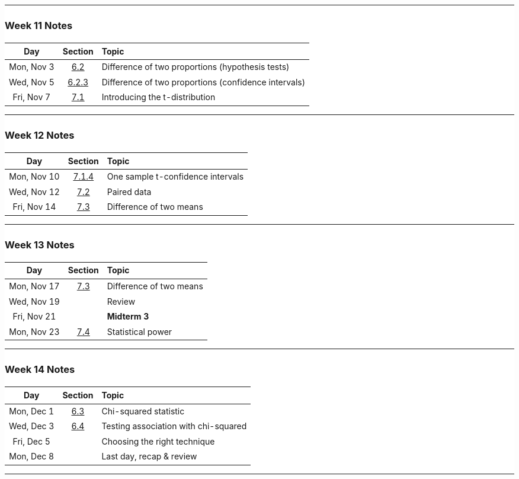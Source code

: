 


- - - 

### Week 11 Notes



Day  | Section  | Topic
:-----:|:---:|:-----------------------
Mon, Nov 3 | [6.2][6.2]     | Difference of two proportions (hypothesis tests)
Wed, Nov 5 | [6.2.3][6.2.3] | Difference of two proportions (confidence intervals)
Fri, Nov 7 | [7.1][7.1]     | Introducing the t-distribution




- - - 

### Week 12 Notes

Day  | Section  | Topic
:-----:|:---:|:-----------------------
Mon, Nov 10 |  [7.1.4][7.1.4] | One sample t-confidence intervals
Wed, Nov 12 | [7.2][7.2] | Paired data 
Fri, Nov 14 | [7.3][7.3] | Difference of two means  



- - - 

### Week 13 Notes



Day  | Section  | Topic
:-----:|:---:|:-----------------------
Mon, Nov 17 | [7.3][7.3] | Difference of two means 
Wed, Nov 19 |            | Review
Fri, Nov 21 |            | **Midterm 3**
Mon, Nov 23 | [7.4][7.4] | Statistical power



- - - 

### Week 14 Notes



Day  | Section  | Topic
:---:|:---:|:---------
Mon, Dec 1 | [6.3][6.3] | Chi-squared statistic               
Wed, Dec 3 | [6.4][6.4] | Testing association with chi-squared
Fri, Dec 5 |            | Choosing the right technique
Mon, Dec 8  |  | Last day, recap & review




- - - 


[1.2]: <http://people.hsc.edu/faculty-staff/blins/books/OpenIntroStats4e.pdf#section.1.2>
[1.3]: <http://people.hsc.edu/faculty-staff/blins/books/OpenIntroStats4e.pdf#section.1.3>
[1.4]: <http://people.hsc.edu/faculty-staff/blins/books/OpenIntroStats4e.pdf#section.1.4>
[2.1]: <http://people.hsc.edu/faculty-staff/blins/books/OpenIntroStats4e.pdf#section.2.1>
[2.1.1]: <http://people.hsc.edu/faculty-staff/blins/books/OpenIntroStats4e.pdf#subsection.2.1.1>
[2.1.3]: <http://people.hsc.edu/faculty-staff/blins/books/OpenIntroStats4e.pdf#subsection.2.1.3>
[2.1.4]: <http://people.hsc.edu/faculty-staff/blins/books/OpenIntroStats4e.pdf#subsection.2.1.4>
[2.1.5]: <http://people.hsc.edu/faculty-staff/blins/books/OpenIntroStats4e.pdf#subsection.2.1.5>
[2.2]: <http://people.hsc.edu/faculty-staff/blins/books/OpenIntroStats4e.pdf#section.2.2>
[2.3]: <http://people.hsc.edu/faculty-staff/blins/books/OpenIntroStats4e.pdf#section.2.3>
[3.1]: <http://people.hsc.edu/faculty-staff/blins/books/OpenIntroStats4e.pdf#section.3.1>
[3.2]: <http://people.hsc.edu/faculty-staff/blins/books/OpenIntroStats4e.pdf#section.3.2>
[3.4]: <http://people.hsc.edu/faculty-staff/blins/books/OpenIntroStats4e.pdf#section.3.4>
[3.5]: <http://people.hsc.edu/faculty-staff/blins/books/OpenIntroStats4e.pdf#section.3.5>
[4.1]: <http://people.hsc.edu/faculty-staff/blins/books/OpenIntroStats4e.pdf#section.4.1>
[4.1.4]: <http://people.hsc.edu/faculty-staff/blins/books/OpenIntroStats4e.pdf#subsection.4.1.4>
[4.1.5]: <http://people.hsc.edu/faculty-staff/blins/books/OpenIntroStats4e.pdf#subsection.4.1.5>
[4.3]: <http://people.hsc.edu/faculty-staff/blins/books/OpenIntroStats4e.pdf#section.4.3>
[5.1]: <http://people.hsc.edu/faculty-staff/blins/books/OpenIntroStats4e.pdf#section.5.1>
[5.1.3]: <http://people.hsc.edu/faculty-staff/blins/books/OpenIntroStats4e.pdf#subsection.5.1.3>
[5.2]: <http://people.hsc.edu/faculty-staff/blins/books/OpenIntroStats4e.pdf#section.5.2>
[5.3]: <http://people.hsc.edu/faculty-staff/blins/books/OpenIntroStats4e.pdf#section.5.3>
[5.3.3]: <http://people.hsc.edu/faculty-staff/blins/books/OpenIntroStats4e.pdf#subsection.5.3.3>
[6.1]: <http://people.hsc.edu/faculty-staff/blins/books/OpenIntroStats4e.pdf#section.6.1>
[6.2]: <http://people.hsc.edu/faculty-staff/blins/books/OpenIntroStats4e.pdf#section.6.2>
[6.2.3]: <http://people.hsc.edu/faculty-staff/blins/books/OpenIntroStats4e.pdf#subsection.6.2.3>
[6.3]: <http://people.hsc.edu/faculty-staff/blins/books/OpenIntroStats4e.pdf#section.6.3>
[6.4]: <http://people.hsc.edu/faculty-staff/blins/books/OpenIntroStats4e.pdf#section.6.4>
[7.1]: <http://people.hsc.edu/faculty-staff/blins/books/OpenIntroStats4e.pdf#section.7.1>
[7.1.4]: <http://people.hsc.edu/faculty-staff/blins/books/OpenIntroStats4e.pdf#subsection.7.1.4>
[7.1.5]: <http://people.hsc.edu/faculty-staff/blins/books/OpenIntroStats4e.pdf#subsection.7.1.5>
[7.2]: <http://people.hsc.edu/faculty-staff/blins/books/OpenIntroStats4e.pdf#section.7.2>
[7.3]: <http://people.hsc.edu/faculty-staff/blins/books/OpenIntroStats4e.pdf#section.7.3>
[7.4]: <http://people.hsc.edu/faculty-staff/blins/books/OpenIntroStats4e.pdf#section.7.4>
[8.1]: <http://people.hsc.edu/faculty-staff/blins/books/OpenIntroStats4e.pdf#section.8.1>
[8.1.4]: <http://people.hsc.edu/faculty-staff/blins/books/OpenIntroStats4e.pdf#subsection.8.1.4>
[8.2]: <http://people.hsc.edu/faculty-staff/blins/books/OpenIntroStats4e.pdf#section.8.2>
[8.4]: <http://people.hsc.edu/faculty-staff/blins/books/OpenIntroStats4e.pdf#section.8.4>
[Wk01]: <>
